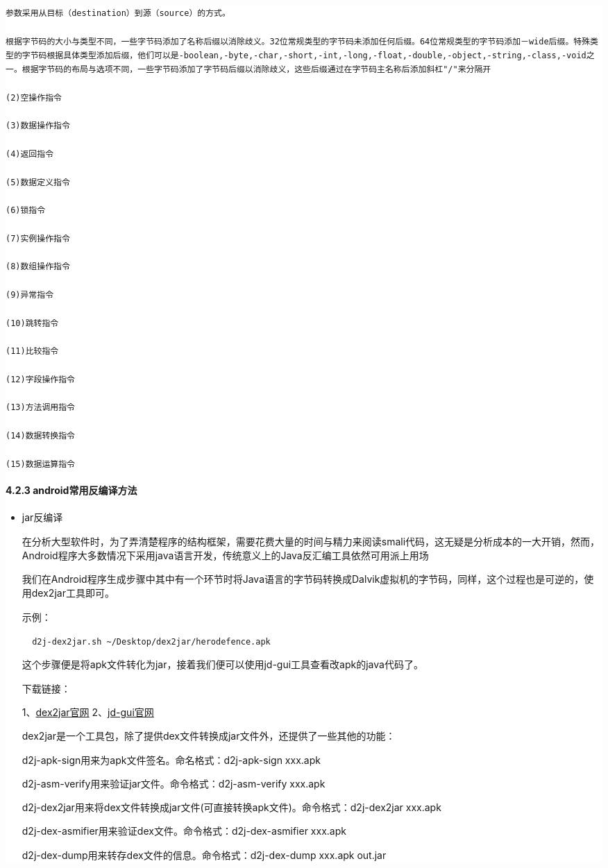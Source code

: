 	参数采用从目标（destination）到源（source）的方式。
	
	根据字节码的大小与类型不同，一些字节码添加了名称后缀以消除歧义。32位常规类型的字节码未添加任何后缀。64位常规类型的字节码添加－wide后缀。特殊类型的字节码根据具体类型添加后缀，他们可以是-boolean,-byte,-char,-short,-int,-long,-float,-double,-object,-string,-class,-void之一。根据字节码的布局与选项不同，一些字节码添加了字节码后缀以消除歧义，这些后缀通过在字节码主名称后添加斜杠"/"来分隔开
	
	(2)空操作指令
	
	(3)数据操作指令
	
	(4)返回指令
	
	(5)数据定义指令
	
	(6)锁指令
	
	(7)实例操作指令
	
	(8)数组操作指令
	
	(9)异常指令
	
	(10)跳转指令
	
	(11)比较指令
	
	(12)字段操作指令
	
	(13)方法调用指令
	
	(14)数据转换指令
	
	(15)数据运算指令
			
		
#### 4.2.3 android常用反编译方法
- jar反编译
	
	在分析大型软件时，为了弄清楚程序的结构框架，需要花费大量的时间与精力来阅读smali代码，这无疑是分析成本的一大开销，然而，Android程序大多数情况下采用java语言开发，传统意义上的Java反汇编工具依然可用派上用场
	
	我们在Android程序生成步骤中其中有一个环节时将Java语言的字节码转换成Dalvik虚拟机的字节码，同样，这个过程也是可逆的，使用dex2jar工具即可。

	示例：

		d2j-dex2jar.sh ~/Desktop/dex2jar/herodefence.apk
	这个步骤便是将apk文件转化为jar，接着我们便可以使用jd-gui工具查看改apk的java代码了。
	
	下载链接：
	
	1、[dex2jar官网](http://code.google.com/p/dex3jar/)	2、[jd-gui官网](http://java.decompiler.free.fr/)		

	dex2jar是一个工具包，除了提供dex文件转换成jar文件外，还提供了一些其他的功能：
	
	d2j-apk-sign用来为apk文件签名。命名格式：d2j-apk-sign xxx.apk
	
	d2j-asm-verify用来验证jar文件。命令格式：d2j-asm-verify xxx.apk
	
	d2j-dex2jar用来将dex文件转换成jar文件(可直接转换apk文件)。命令格式：d2j-dex2jar xxx.apk
	
	d2j-dex-asmifier用来验证dex文件。命令格式：d2j-dex-asmifier xxx.apk
	
	d2j-dex-dump用来转存dex文件的信息。命令格式：d2j-dex-dump xxx.apk out.jar
	
